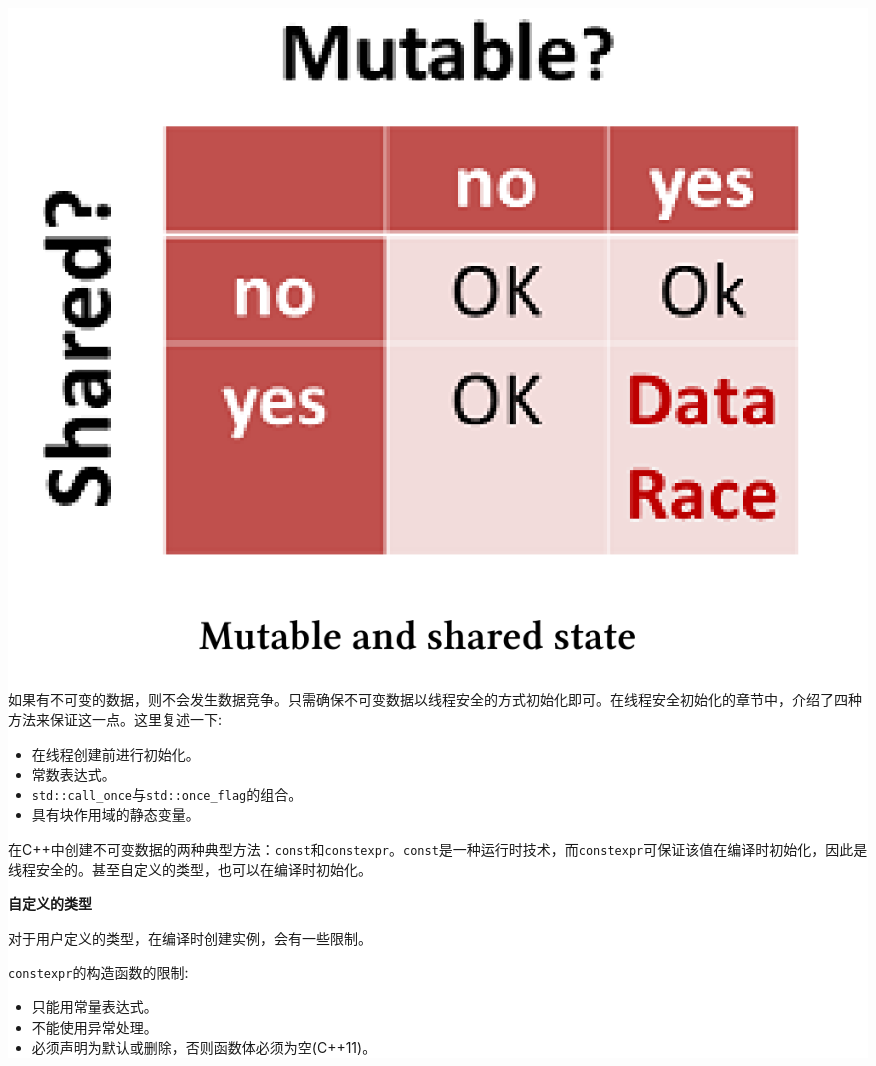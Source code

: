 ![](../../../images/Patterns/Best-Practices/2.png)

如果有不可变的数据，则不会发生数据竞争。只需确保不可变数据以线程安全的方式初始化即可。在线程安全初始化的章节中，介绍了四种方法来保证这一点。这里复述一下:

* 在线程创建前进行初始化。
* 常数表达式。
* `std::call_once`与`std::once_flag`的组合。
*  具有块作用域的静态变量。

在C++中创建不可变数据的两种典型方法：`const`和`constexpr`。`const`是一种运行时技术，而`constexpr`可保证该值在编译时初始化，因此是线程安全的。甚至自定义的类型，也可以在编译时初始化。

**自定义的类型**

对于用户定义的类型，在编译时创建实例，会有一些限制。

`constexpr`的构造函数的限制:

* 只能用常量表达式。
* 不能使用异常处理。
* 必须声明为默认或删除，否则函数体必须为空(C++11)。
